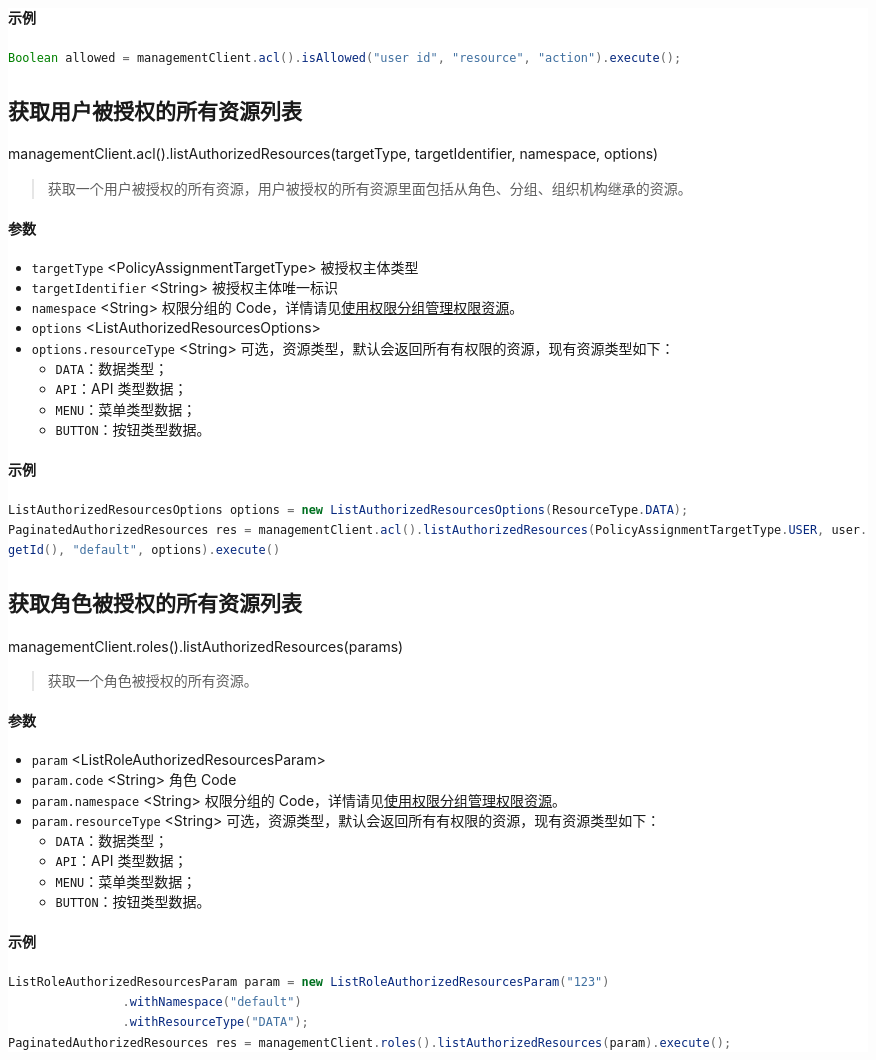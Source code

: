 #### 示例

```java
Boolean allowed = managementClient.acl().isAllowed("user id", "resource", "action").execute();
```

## 获取用户被授权的所有资源列表

managementClient.acl().listAuthorizedResources(targetType, targetIdentifier, namespace, options)

> 获取一个用户被授权的所有资源，用户被授权的所有资源里面包括从角色、分组、组织机构继承的资源。

#### 参数

- `targetType` \<PolicyAssignmentTargetType\> 被授权主体类型
- `targetIdentifier` \<String\> 被授权主体唯一标识
- `namespace` \<String\> 权限分组的 Code，详情请见[使用权限分组管理权限资源](/guides/access-control/resource-group.md)。
- `options` \<ListAuthorizedResourcesOptions\> 
- `options.resourceType` \<String\> 可选，资源类型，默认会返回所有有权限的资源，现有资源类型如下：
    - `DATA`：数据类型；
    - `API`：API 类型数据；
    - `MENU`：菜单类型数据；
    - `BUTTON`：按钮类型数据。

#### 示例

```java
ListAuthorizedResourcesOptions options = new ListAuthorizedResourcesOptions(ResourceType.DATA);
PaginatedAuthorizedResources res = managementClient.acl().listAuthorizedResources(PolicyAssignmentTargetType.USER, user.getId(), "default", options).execute()
```

## 获取角色被授权的所有资源列表

managementClient.roles().listAuthorizedResources(params)

> 获取一个角色被授权的所有资源。

#### 参数

- `param` \<ListRoleAuthorizedResourcesParam\>
- `param.code` \<String\> 角色 Code
- `param.namespace` \<String\> 权限分组的 Code，详情请见[使用权限分组管理权限资源](/guides/access-control/resource-group.md)。
- `param.resourceType` \<String\> 可选，资源类型，默认会返回所有有权限的资源，现有资源类型如下：
    - `DATA`：数据类型；
    - `API`：API 类型数据；
    - `MENU`：菜单类型数据；
    - `BUTTON`：按钮类型数据。

#### 示例

```java
ListRoleAuthorizedResourcesParam param = new ListRoleAuthorizedResourcesParam("123")
                .withNamespace("default")
                .withResourceType("DATA");
PaginatedAuthorizedResources res = managementClient.roles().listAuthorizedResources(param).execute();
```
